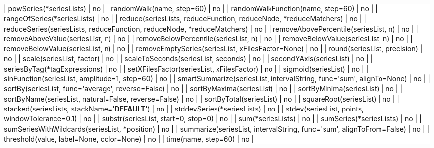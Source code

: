 | powSeries(*seriesLists)                                                                                 | no             |
| randomWalk(name, step=60)                                                                               | no             |
| randomWalkFunction(name, step=60)                                                                       | no             |
| rangeOfSeries(*seriesLists)                                                                             | no             |
| reduce(seriesLists, reduceFunction, reduceNode, *reduceMatchers)                                        | no             |
| reduceSeries(seriesLists, reduceFunction, reduceNode, *reduceMatchers)                                  | no             |
| removeAbovePercentile(seriesList, n)                                                                    | no             |
| removeAboveValue(seriesList, n)                                                                         | no             |
| removeBelowPercentile(seriesList, n)                                                                    | no             |
| removeBelowValue(seriesList, n)                                                                         | no             |
| removeBelowValue(seriesList, n)                                                                         | no             |
| removeEmptySeries(seriesList, xFilesFactor=None)                                                        | no             |
| round(seriesList, precision)                                                                            | no             |
| scale(seriesList, factor)                                                                               | no             |
| scaleToSeconds(seriesList, seconds)                                                                     | no             |
| secondYAxis(seriesList)                                                                                 | no             |
| seriesByTag(*tagExpressions)                                                                            | no             |
| setXFilesFactor(seriesList, xFilesFactor)                                                               | no             |
| sigmoid(seriesList)                                                                                     | no             |
| sinFunction(seriesList, amplitude=1, step=60)                                                           | no             |
| smartSummarize(seriesList, intervalString, func='sum', alignTo=None)                                    | no             |
| sortBy(seriesList, func='average', reverse=False)                                                       | no             |
| sortByMaxima(seriesList)                                                                                | no             |
| sortByMinima(seriesList)                                                                                | no             |
| sortByName(seriesList, natural=False, reverse=False)                                                    | no             |
| sortByTotal(seriesList)                                                                                 | no             |
| squareRoot(seriesList)                                                                                  | no             |
| stacked(seriesLists, stackName='__DEFAULT__')                                                           | no             |
| stddevSeries(*seriesLists)                                                                              | no             |
| stdev(seriesList, points, windowTolerance=0.1)                                                          | no             |
| substr(seriesList, start=0, stop=0)                                                                     | no             |
| sum(*seriesLists)                                                                                       | no             |
| sumSeries(*seriesLists)                                                                                 | no             |
| sumSeriesWithWildcards(seriesList, *position)                                                           | no             |
| summarize(seriesList, intervalString, func='sum', alignToFrom=False)                                    | no             |
| threshold(value, label=None, color=None)                                                                | no             |
| time(name, step=60)                                                                                     | no             |